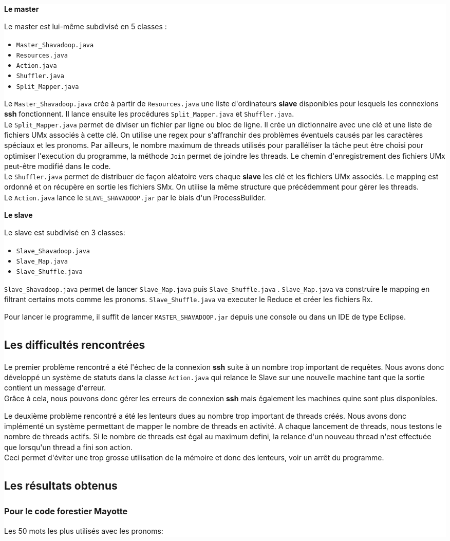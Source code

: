 **Le master**   
  
Le master est lui-même subdivisé en 5 classes :  
* `Master_Shavadoop.java`    
* `Resources.java` 
* `Action.java`
* `Shuffler.java`  
* `Split_Mapper.java`  
  
Le `Master_Shavadoop.java` crée à partir de `Resources.java` une liste d'ordinateurs **slave** disponibles pour lesquels les connexions **ssh** fonctionnent. Il lance ensuite les procédures `Split_Mapper.java` et `Shuffler.java`.  
Le `Split_Mapper.java` permet de diviser un fichier par ligne ou bloc de ligne. Il crée un dictionnaire avec une clé et une liste de fichiers UMx associés à cette clé. On utilise une regex pour s'affranchir des problèmes éventuels causés par les caractères spéciaux et les pronoms. Par ailleurs, le nombre maximum de threads utilisés pour paralléliser la tâche peut être choisi pour optimiser l'execution du programme, la méthode `Join` permet de joindre les threads. Le chemin d'enregistrement des fichiers UMx peut-être modifié dans le code.    
Le `Shuffler.java` permet de distribuer de façon aléatoire vers chaque **slave** les clé et les fichiers UMx associés. Le mapping est ordonné et on récupère en sortie les fichiers SMx. On utilise la même structure que précédemment pour gérer les threads.  
Le `Action.java` lance le `SLAVE_SHAVADOOP.jar` par le biais d'un ProcessBuilder.  
  
    
**Le slave**  
  
Le slave est subdivisé en 3 classes:  
* `Slave_Shavadoop.java` 
* `Slave_Map.java` 
* `Slave_Shuffle.java` 
  
`Slave_Shavadoop.java`  permet de lancer `Slave_Map.java` puis `Slave_Shuffle.java` . `Slave_Map.java` va construire le mapping en filtrant certains mots comme les pronoms. `Slave_Shuffle.java` va executer le Reduce et créer les fichiers Rx.  
  
Pour lancer le programme, il suffit de lancer `MASTER_SHAVADOOP.jar` depuis une console ou dans un IDE de type Eclipse.  
  
## Les difficultés rencontrées

Le premier problème rencontré a été l'échec de la connexion **ssh** suite à un nombre trop important de requêtes. Nous avons donc développé un système de statuts dans la classe `Action.java` qui relance le Slave sur une nouvelle machine tant que la sortie contient un message d'erreur.  
Grâce à cela, nous pouvons donc gérer les erreurs de connexion **ssh** mais également les machines quine sont plus disponibles.  
  
Le deuxième problème rencontré a été les lenteurs dues au nombre trop important de threads créés. Nous avons donc implémenté un système permettant de mapper le nombre de threads en activité. A chaque lancement de threads, nous testons le nombre de threads actifs. Si le nombre de threads est égal au maximum defini, la relance d'un nouveau thread n'est effectuée que lorsqu'un thread a fini son action.  
Ceci permet d'éviter une trop grosse utilisation de la mémoire et donc des lenteurs, voir un arrêt du programme.  
  
## Les résultats obtenus  
### Pour le code forestier Mayotte  
Les 50 mots les plus utilisés avec les pronoms:  
  
